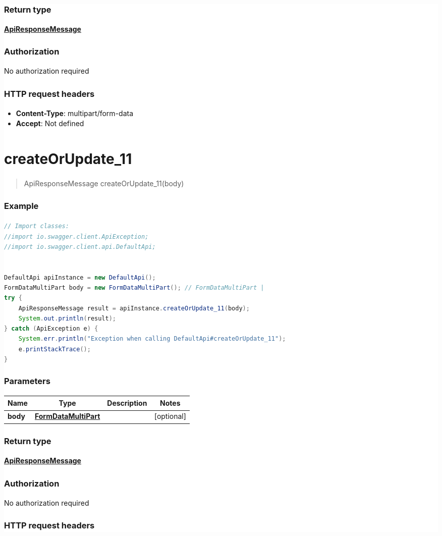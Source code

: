 ### Return type

[**ApiResponseMessage**](ApiResponseMessage.md)

### Authorization

No authorization required

### HTTP request headers

 - **Content-Type**: multipart/form-data
 - **Accept**: Not defined

<a name="createOrUpdate_11"></a>
# **createOrUpdate_11**
> ApiResponseMessage createOrUpdate_11(body)



### Example
```java
// Import classes:
//import io.swagger.client.ApiException;
//import io.swagger.client.api.DefaultApi;


DefaultApi apiInstance = new DefaultApi();
FormDataMultiPart body = new FormDataMultiPart(); // FormDataMultiPart | 
try {
    ApiResponseMessage result = apiInstance.createOrUpdate_11(body);
    System.out.println(result);
} catch (ApiException e) {
    System.err.println("Exception when calling DefaultApi#createOrUpdate_11");
    e.printStackTrace();
}
```

### Parameters

Name | Type | Description  | Notes
------------- | ------------- | ------------- | -------------
 **body** | [**FormDataMultiPart**](FormDataMultiPart.md)|  | [optional]

### Return type

[**ApiResponseMessage**](ApiResponseMessage.md)

### Authorization

No authorization required

### HTTP request headers
